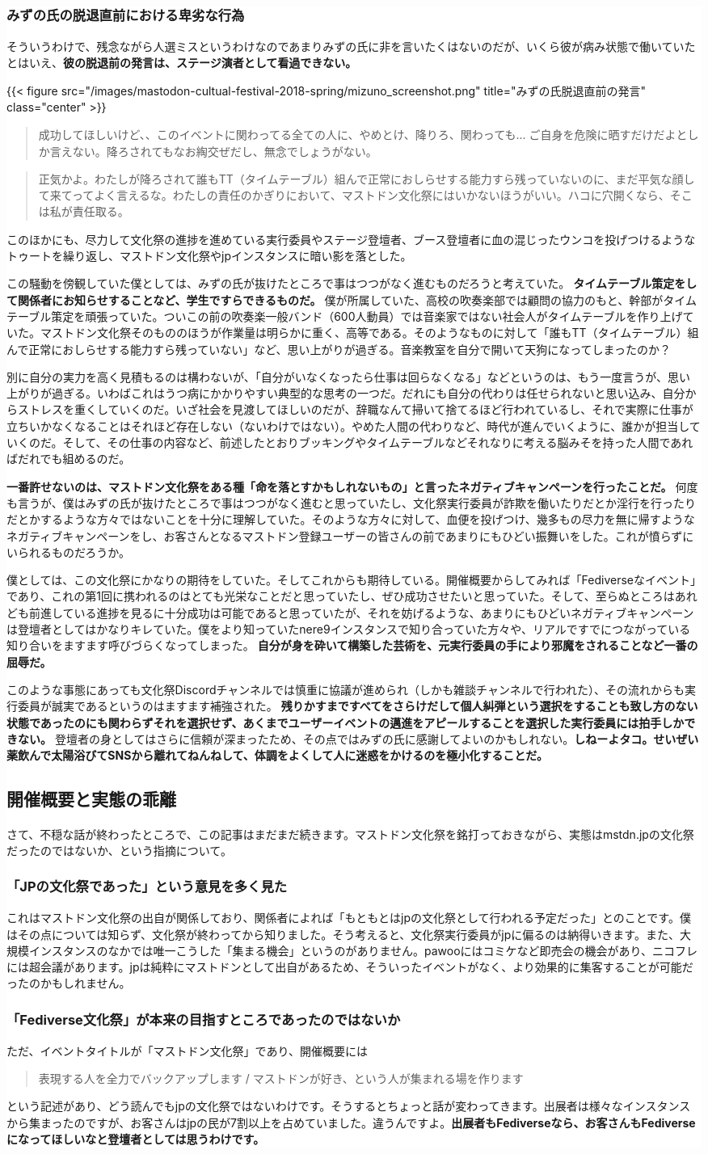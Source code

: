 ### みずの氏の脱退直前における卑劣な行為

そういうわけで、残念ながら人選ミスというわけなのであまりみずの氏に非を言いたくはないのだが、いくら彼が病み状態で働いていたとはいえ、**彼の脱退前の発言は、ステージ演者として看過できない。**

{{< figure src="/images/mastodon-cultual-festival-2018-spring/mizuno_screenshot.png" title="みずの氏脱退直前の発言" class="center" >}}

> 成功してほしいけど、、このイベントに関わってる全ての人に、やめとけ、降りろ、関わっても... ご自身を危険に晒すだけだよとしか言えない。降ろされてもなお綯交ぜだし、無念でしょうがない。

> 正気かよ。わたしが降ろされて誰もTT（タイムテーブル）組んで正常におしらせする能力すら残っていないのに、まだ平気な顔して来てってよく言えるな。わたしの責任のかぎりにおいて、マストドン文化祭にはいかないほうがいい。ハコに穴開くなら、そこは私が責任取る。

このほかにも、尽力して文化祭の進捗を進めている実行委員やステージ登壇者、ブース登壇者に血の混じったウンコを投げつけるようなトゥートを繰り返し、マストドン文化祭やjpインスタンスに暗い影を落とした。

この騒動を傍観していた僕としては、みずの氏が抜けたところで事はつつがなく進むものだろうと考えていた。 **タイムテーブル策定をして関係者にお知らせすることなど、学生ですらできるものだ。** 僕が所属していた、高校の吹奏楽部では顧問の協力のもと、幹部がタイムテーブル策定を頑張っていた。ついこの前の吹奏楽一般バンド（600人動員）では音楽家ではない社会人がタイムテーブルを作り上げていた。マストドン文化祭そのもののほうが作業量は明らかに重く、高等である。そのようなものに対して「誰もTT（タイムテーブル）組んで正常におしらせする能力すら残っていない」など、思い上がりが過ぎる。音楽教室を自分で開いて天狗になってしまったのか？

別に自分の実力を高く見積もるのは構わないが、「自分がいなくなったら仕事は回らなくなる」などというのは、もう一度言うが、思い上がりが過ぎる。いわばこれはうつ病にかかりやすい典型的な思考の一つだ。だれにも自分の代わりは任せられないと思い込み、自分からストレスを重くしていくのだ。いざ社会を見渡してほしいのだが、辞職なんて掃いて捨てるほど行われているし、それで実際に仕事が立ちいかなくなることはそれほど存在しない（ないわけではない）。やめた人間の代わりなど、時代が進んでいくように、誰かが担当していくのだ。そして、その仕事の内容など、前述したとおりブッキングやタイムテーブルなどそれなりに考える脳みそを持った人間であればだれでも組めるのだ。

**一番許せないのは、マストドン文化祭をある種「命を落とすかもしれないもの」と言ったネガティブキャンペーンを行ったことだ。** 何度も言うが、僕はみずの氏が抜けたところで事はつつがなく進むと思っていたし、文化祭実行委員が詐欺を働いたりだとか淫行を行ったりだとかするような方々ではないことを十分に理解していた。そのような方々に対して、血便を投げつけ、幾多もの尽力を無に帰すようなネガティブキャンペーンをし、お客さんとなるマストドン登録ユーザーの皆さんの前であまりにもひどい振舞いをした。これが憤らずにいられるものだろうか。

僕としては、この文化祭にかなりの期待をしていた。そしてこれからも期待している。開催概要からしてみれば「Fediverseなイベント」であり、これの第1回に携われるのはとても光栄なことだと思っていたし、ぜひ成功させたいと思っていた。そして、至らぬところはあれども前進している進捗を見るに十分成功は可能であると思っていたが、それを妨げるような、あまりにもひどいネガティブキャンペーンは登壇者としてはかなりキレていた。僕をより知っていたnere9インスタンスで知り合っていた方々や、リアルですでにつながっている知り合いをますます呼びづらくなってしまった。 **自分が身を砕いて構築した芸術を、元実行委員の手により邪魔をされることなど一番の屈辱だ。**

このような事態にあっても文化祭Discordチャンネルでは慎重に協議が進められ（しかも雑談チャンネルで行われた）、その流れからも実行委員が誠実であるというのはますます補強された。 **残りかすまですべてをさらけだして個人糾弾という選択をすることも致し方のない状態であったのにも関わらずそれを選択せず、あくまでユーザーイベントの邁進をアピールすることを選択した実行委員には拍手しかできない。** 登壇者の身としてはさらに信頼が深まったため、その点ではみずの氏に感謝してよいのかもしれない。**しねーよタコ。せいぜい薬飲んで太陽浴びてSNSから離れてねんねして、体調をよくして人に迷惑をかけるのを極小化することだ。**

## 開催概要と実態の乖離

さて、不穏な話が終わったところで、この記事はまだまだ続きます。マストドン文化祭を銘打っておきながら、実態はmstdn.jpの文化祭だったのではないか、という指摘について。

### 「JPの文化祭であった」という意見を多く見た

これはマストドン文化祭の出自が関係しており、関係者によれば「もともとはjpの文化祭として行われる予定だった」とのことです。僕はその点については知らず、文化祭が終わってから知りました。そう考えると、文化祭実行委員がjpに偏るのは納得いきます。また、大規模インスタンスのなかでは唯一こうした「集まる機会」というのがありません。pawooにはコミケなど即売会の機会があり、ニコフレには超会議があります。jpは純粋にマストドンとして出自があるため、そういったイベントがなく、より効果的に集客することが可能だったのかもしれません。

### 「Fediverse文化祭」が本来の目指すところであったのではないか

ただ、イベントタイトルが「マストドン文化祭」であり、開催概要には

> 表現する人を全力でバックアップします / マストドンが好き、という人が集まれる場を作ります

という記述があり、どう読んでもjpの文化祭ではないわけです。そうするとちょっと話が変わってきます。出展者は様々なインスタンスから集まったのですが、お客さんはjpの民が7割以上を占めていました。違うんですよ。**出展者もFediverseなら、お客さんもFediverseになってほしいなと登壇者としては思うわけです。**
